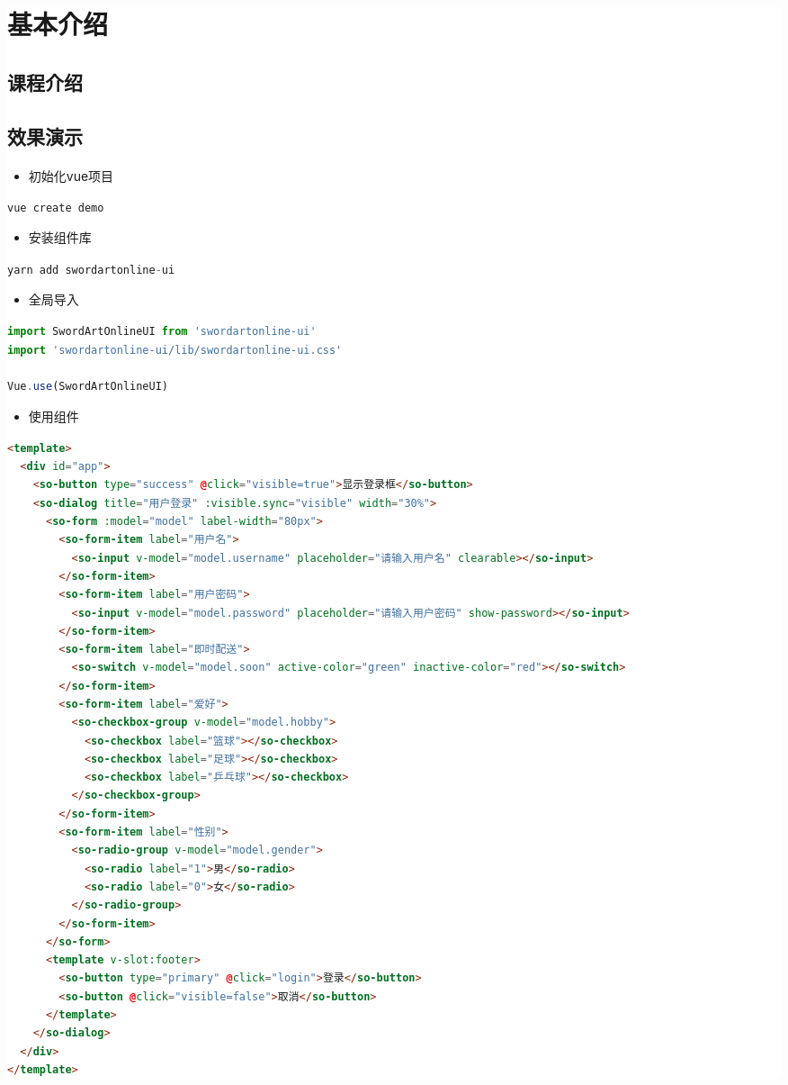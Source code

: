 # 基本介绍

## 课程介绍


## 效果演示

- 初始化vue项目

```
vue create demo
```

- 安装组件库

```js
yarn add swordartonline-ui
```

- 全局导入

```js
import SwordArtOnlineUI from 'swordartonline-ui'
import 'swordartonline-ui/lib/swordartonline-ui.css'

Vue.use(SwordArtOnlineUI)
```

- 使用组件

```html
<template>
  <div id="app">
    <so-button type="success" @click="visible=true">显示登录框</so-button>
    <so-dialog title="用户登录" :visible.sync="visible" width="30%">
      <so-form :model="model" label-width="80px">
        <so-form-item label="用户名">
          <so-input v-model="model.username" placeholder="请输入用户名" clearable></so-input>
        </so-form-item>
        <so-form-item label="用户密码">
          <so-input v-model="model.password" placeholder="请输入用户密码" show-password></so-input>
        </so-form-item>
        <so-form-item label="即时配送">
          <so-switch v-model="model.soon" active-color="green" inactive-color="red"></so-switch>
        </so-form-item>
        <so-form-item label="爱好">
          <so-checkbox-group v-model="model.hobby">
            <so-checkbox label="篮球"></so-checkbox>
            <so-checkbox label="足球"></so-checkbox>
            <so-checkbox label="乒乓球"></so-checkbox>
          </so-checkbox-group>
        </so-form-item>
        <so-form-item label="性别">
          <so-radio-group v-model="model.gender">
            <so-radio label="1">男</so-radio>
            <so-radio label="0">女</so-radio>
          </so-radio-group>
        </so-form-item>
      </so-form>
      <template v-slot:footer>
        <so-button type="primary" @click="login">登录</so-button>
        <so-button @click="visible=false">取消</so-button>
      </template>
    </so-dialog>
  </div>
</template>
```